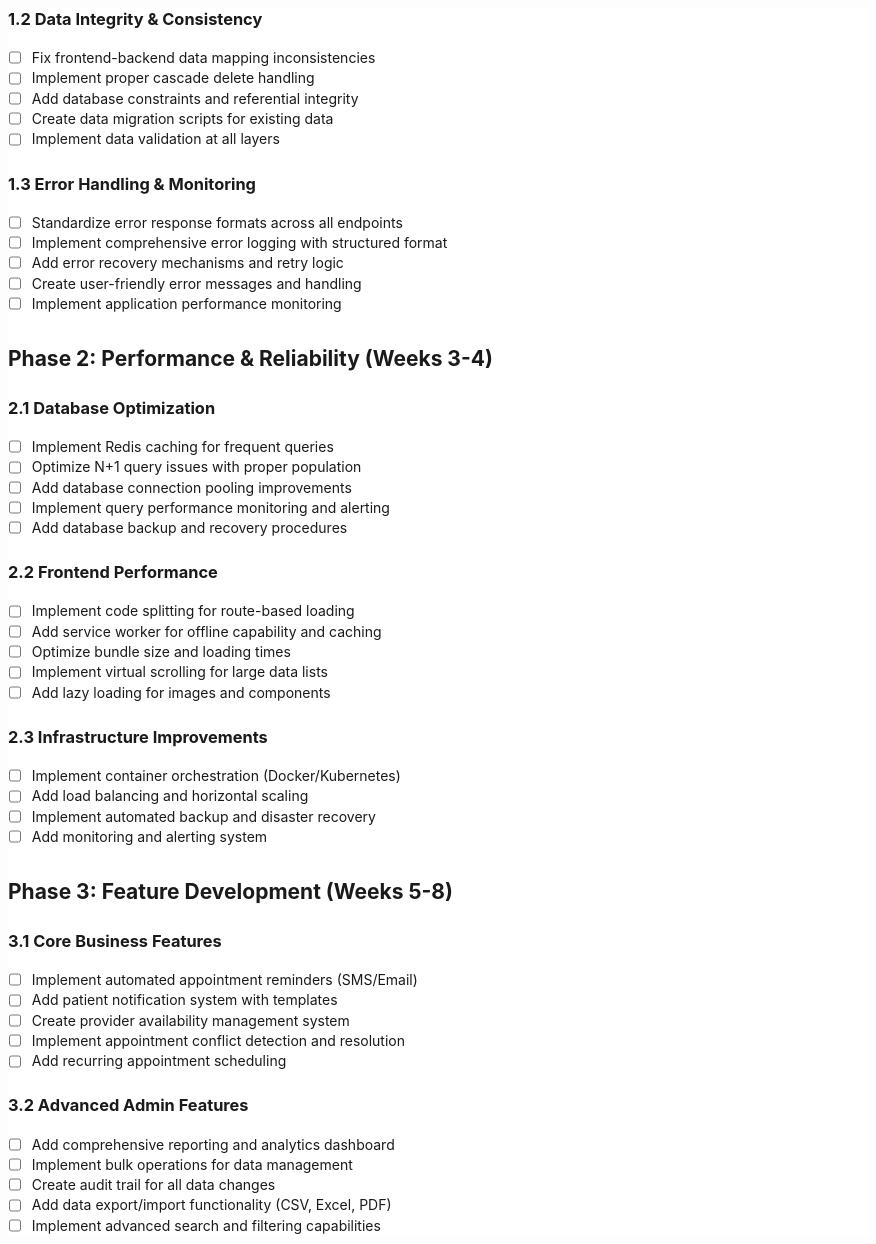 ### 1.2 Data Integrity & Consistency
- [ ] Fix frontend-backend data mapping inconsistencies
- [ ] Implement proper cascade delete handling
- [ ] Add database constraints and referential integrity
- [ ] Create data migration scripts for existing data
- [ ] Implement data validation at all layers

### 1.3 Error Handling & Monitoring
- [ ] Standardize error response formats across all endpoints
- [ ] Implement comprehensive error logging with structured format
- [ ] Add error recovery mechanisms and retry logic
- [ ] Create user-friendly error messages and handling
- [ ] Implement application performance monitoring

## Phase 2: Performance & Reliability (Weeks 3-4)

### 2.1 Database Optimization
- [ ] Implement Redis caching for frequent queries
- [ ] Optimize N+1 query issues with proper population
- [ ] Add database connection pooling improvements
- [ ] Implement query performance monitoring and alerting
- [ ] Add database backup and recovery procedures

### 2.2 Frontend Performance
- [ ] Implement code splitting for route-based loading
- [ ] Add service worker for offline capability and caching
- [ ] Optimize bundle size and loading times
- [ ] Implement virtual scrolling for large data lists
- [ ] Add lazy loading for images and components

### 2.3 Infrastructure Improvements
- [ ] Implement container orchestration (Docker/Kubernetes)
- [ ] Add load balancing and horizontal scaling
- [ ] Implement automated backup and disaster recovery
- [ ] Add monitoring and alerting system

## Phase 3: Feature Development (Weeks 5-8)

### 3.1 Core Business Features
- [ ] Implement automated appointment reminders (SMS/Email)
- [ ] Add patient notification system with templates
- [ ] Create provider availability management system
- [ ] Implement appointment conflict detection and resolution
- [ ] Add recurring appointment scheduling

### 3.2 Advanced Admin Features
- [ ] Add comprehensive reporting and analytics dashboard
- [ ] Implement bulk operations for data management
- [ ] Create audit trail for all data changes
- [ ] Add data export/import functionality (CSV, Excel, PDF)
- [ ] Implement advanced search and filtering capabilities
